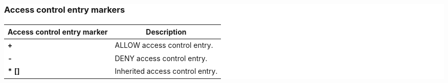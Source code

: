  
### Access control entry markers 

|Access control entry marker|Description|
|---|---|
|**+**|ALLOW access control entry.|
|**-**|DENY access control entry.|
|**\* \[\]**|Inherited access control entry.|
